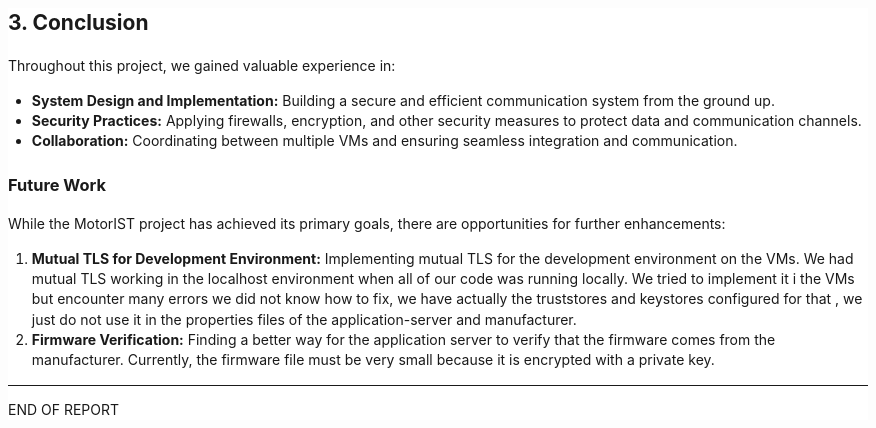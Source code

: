 ## 3. Conclusion

Throughout this project, we gained valuable experience in:

- **System Design and Implementation:** Building a secure and efficient communication system from the ground up.
- **Security Practices:** Applying firewalls, encryption, and other security measures to protect data and communication channels.
- **Collaboration:** Coordinating between multiple VMs and ensuring seamless integration and communication.


### Future Work

While the MotorIST project has achieved its primary goals, there are opportunities for further enhancements:

1. **Mutual TLS for Development Environment:** Implementing mutual TLS for the development environment on the VMs. We had mutual TLS working in the localhost environment when all of our code was running locally. We tried to implement it i the VMs but encounter many errors we did not know how to fix, we have actually the truststores and keystores configured for that , we just do not use it in the properties files of the application-server and manufacturer.
2. **Firmware Verification:** Finding a better way for the application server to verify that the firmware comes from the manufacturer. Currently, the firmware file must be very small because it is encrypted with a private key.


----
END OF REPORT

